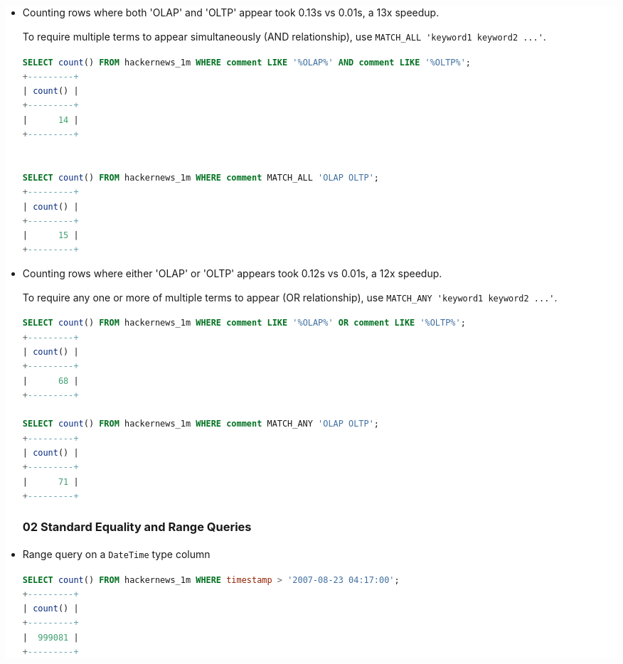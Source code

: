  ```sql
  ```

- Counting rows where both 'OLAP' and 'OLTP' appear took 0.13s vs 0.01s, a 13x speedup.

  To require multiple terms to appear simultaneously (AND relationship), use `MATCH_ALL 'keyword1 keyword2 ...'`.

  ```sql
  SELECT count() FROM hackernews_1m WHERE comment LIKE '%OLAP%' AND comment LIKE '%OLTP%';
  +---------+
  | count() |
  +---------+
  |      14 |
  +---------+


  SELECT count() FROM hackernews_1m WHERE comment MATCH_ALL 'OLAP OLTP';
  +---------+
  | count() |
  +---------+
  |      15 |
  +---------+
  ```

- Counting rows where either 'OLAP' or 'OLTP' appears took 0.12s vs 0.01s, a 12x speedup.
  
  To require any one or more of multiple terms to appear (OR relationship), use `MATCH_ANY 'keyword1 keyword2 ...'`.

  ```sql
  SELECT count() FROM hackernews_1m WHERE comment LIKE '%OLAP%' OR comment LIKE '%OLTP%';
  +---------+
  | count() |
  +---------+
  |      68 |
  +---------+
  
  SELECT count() FROM hackernews_1m WHERE comment MATCH_ANY 'OLAP OLTP';
  +---------+
  | count() |
  +---------+
  |      71 |
  +---------+
  ```

  ### 02 Standard Equality and Range Queries

- Range query on a `DateTime` type column

  ```sql
  SELECT count() FROM hackernews_1m WHERE timestamp > '2007-08-23 04:17:00';
  +---------+
  | count() |
  +---------+
  |  999081 |
  +---------+
  ```
